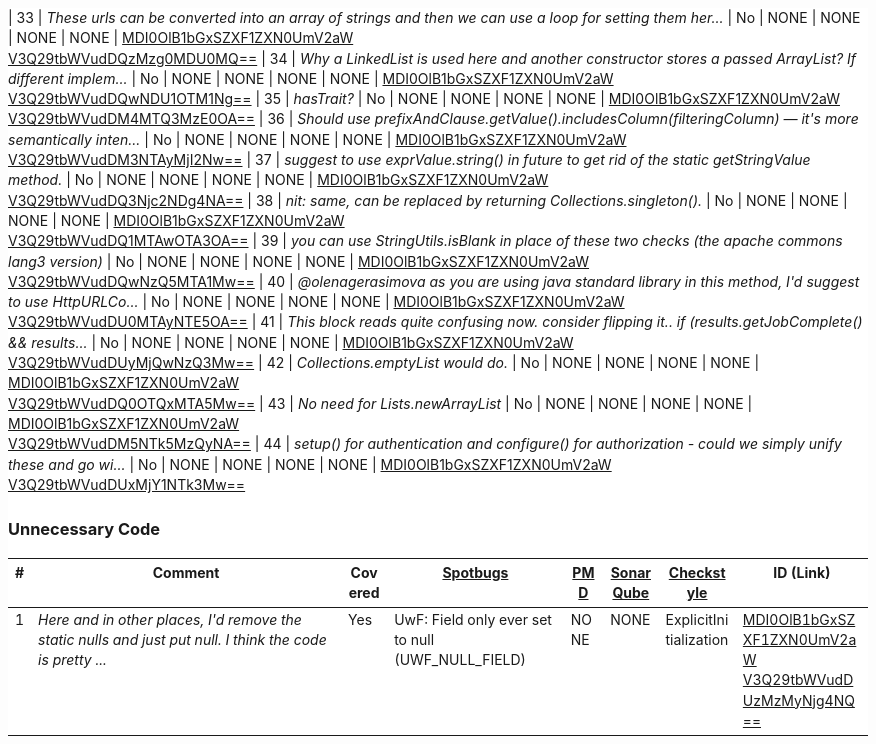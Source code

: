 | 33 | *These urls can be converted into an array of strings and then we can use a loop for setting them her...* | No | NONE | NONE | NONE | NONE | [MDI0OlB1bGxSZXF1ZXN0UmV2aW<br/>V3Q29tbWVudDQzMzg0MDU0MQ==](https://delanohelio.github.io/code_reviews/inlineReviewPageV2.html?json=https://delanohelio.github.io/code_reviews/eclipse_jkube/pr_216.json&inline=MDI0OlB1bGxSZXF1ZXN0UmV2aWV3Q29tbWVudDQzMzg0MDU0MQ==)
| 34 | *Why a LinkedList is used here and another constructor stores a passed ArrayList? If different implem...* | No | NONE | NONE | NONE | NONE | [MDI0OlB1bGxSZXF1ZXN0UmV2aW<br/>V3Q29tbWVudDQwNDU1OTM1Ng==](https://delanohelio.github.io/code_reviews/inlineReviewPageV2.html?json=https://delanohelio.github.io/code_reviews/h2database_h2database/pr_2545.json&inline=MDI0OlB1bGxSZXF1ZXN0UmV2aWV3Q29tbWVudDQwNDU1OTM1Ng==)
| 35 | *hasTrait?* | No | NONE | NONE | NONE | NONE | [MDI0OlB1bGxSZXF1ZXN0UmV2aW<br/>V3Q29tbWVudDM4MTQ3MzE0OA==](https://delanohelio.github.io/code_reviews/inlineReviewPageV2.html?json=https://delanohelio.github.io/code_reviews/awslabs_smithy/pr_279.json&inline=MDI0OlB1bGxSZXF1ZXN0UmV2aWV3Q29tbWVudDM4MTQ3MzE0OA==)
| 36 | *Should use prefixAndClause.getValue().includesColumn(filteringColumn) — it's more semantically inten...* | No | NONE | NONE | NONE | NONE | [MDI0OlB1bGxSZXF1ZXN0UmV2aW<br/>V3Q29tbWVudDM3NTAyMjI2Nw==](https://delanohelio.github.io/code_reviews/inlineReviewPageV2.html?json=https://delanohelio.github.io/code_reviews/apache_druid/pr_9301.json&inline=MDI0OlB1bGxSZXF1ZXN0UmV2aWV3Q29tbWVudDM3NTAyMjI2Nw==)
| 37 | *suggest to use exprValue.string() in future to get rid of the static getStringValue method.* | No | NONE | NONE | NONE | NONE | [MDI0OlB1bGxSZXF1ZXN0UmV2aW<br/>V3Q29tbWVudDQ3Njc2NDg4NA==](https://delanohelio.github.io/code_reviews/inlineReviewPageV2.html?json=https://delanohelio.github.io/code_reviews/opendistro-for-elasticsearch_sql/pr_694.json&inline=MDI0OlB1bGxSZXF1ZXN0UmV2aWV3Q29tbWVudDQ3Njc2NDg4NA==)
| 38 | *nit: same, can be replaced by returning Collections.singleton().* | No | NONE | NONE | NONE | NONE | [MDI0OlB1bGxSZXF1ZXN0UmV2aW<br/>V3Q29tbWVudDQ1MTAwOTA3OA==](https://delanohelio.github.io/code_reviews/inlineReviewPageV2.html?json=https://delanohelio.github.io/code_reviews/azure_azure-iot-sdk-java/pr_841.json&inline=MDI0OlB1bGxSZXF1ZXN0UmV2aWV3Q29tbWVudDQ1MTAwOTA3OA==)
| 39 | *you can use StringUtils.isBlank in place of these two checks (the apache commons lang3 version)* | No | NONE | NONE | NONE | NONE | [MDI0OlB1bGxSZXF1ZXN0UmV2aW<br/>V3Q29tbWVudDQwNzQ5MTA1Mw==](https://delanohelio.github.io/code_reviews/inlineReviewPageV2.html?json=https://delanohelio.github.io/code_reviews/unc-libraries_box-c/pr_953.json&inline=MDI0OlB1bGxSZXF1ZXN0UmV2aWV3Q29tbWVudDQwNzQ5MTA1Mw==)
| 40 | *@olenagerasimova as you are using java standard library in this method, I'd suggest to use HttpURLCo...* | No | NONE | NONE | NONE | NONE | [MDI0OlB1bGxSZXF1ZXN0UmV2aW<br/>V3Q29tbWVudDU0MTAyNTE5OA==](https://delanohelio.github.io/code_reviews/inlineReviewPageV2.html?json=https://delanohelio.github.io/code_reviews/artipie_artipie/pr_801.json&inline=MDI0OlB1bGxSZXF1ZXN0UmV2aWV3Q29tbWVudDU0MTAyNTE5OA==)
| 41 | *This block reads quite confusing now. consider flipping it.. if (results.getJobComplete() && results...* | No | NONE | NONE | NONE | NONE | [MDI0OlB1bGxSZXF1ZXN0UmV2aW<br/>V3Q29tbWVudDUyMjQwNzQ3Mw==](https://delanohelio.github.io/code_reviews/inlineReviewPageV2.html?json=https://delanohelio.github.io/code_reviews/googleapis_java-bigquery/pr_941.json&inline=MDI0OlB1bGxSZXF1ZXN0UmV2aWV3Q29tbWVudDUyMjQwNzQ3Mw==)
| 42 | *Collections.emptyList would do.* | No | NONE | NONE | NONE | NONE | [MDI0OlB1bGxSZXF1ZXN0UmV2aW<br/>V3Q29tbWVudDQ0OTQxMTA5Mw==](https://delanohelio.github.io/code_reviews/inlineReviewPageV2.html?json=https://delanohelio.github.io/code_reviews/eclipse_xtext-eclipse/pr_1483.json&inline=MDI0OlB1bGxSZXF1ZXN0UmV2aWV3Q29tbWVudDQ0OTQxMTA5Mw==)
| 43 | *No need for Lists.newArrayList* | No | NONE | NONE | NONE | NONE | [MDI0OlB1bGxSZXF1ZXN0UmV2aW<br/>V3Q29tbWVudDM5NTk5MzQyNA==](https://delanohelio.github.io/code_reviews/inlineReviewPageV2.html?json=https://delanohelio.github.io/code_reviews/eclipse_xtext-eclipse/pr_1374.json&inline=MDI0OlB1bGxSZXF1ZXN0UmV2aWV3Q29tbWVudDM5NTk5MzQyNA==)
| 44 | *setup() for authentication and configure() for authorization - could we simply unify these and go wi...* | No | NONE | NONE | NONE | NONE | [MDI0OlB1bGxSZXF1ZXN0UmV2aW<br/>V3Q29tbWVudDUxMjY1NTk3Mw==](https://delanohelio.github.io/code_reviews/inlineReviewPageV2.html?json=https://delanohelio.github.io/code_reviews/apache_tinkerpop/pr_1308.json&inline=MDI0OlB1bGxSZXF1ZXN0UmV2aWV3Q29tbWVudDUxMjY1NTk3Mw==)

### Unnecessary Code
| # | Comment | Covered | [Spotbugs](https://spotbugs.readthedocs.io/en/latest/bugDescriptions.html) | [PMD](https://docs.pmd-code.org/latest/pmd_rules_java.html) | [SonarQube](https://rules.sonarsource.com/java/) | [Checkstyle](https://checkstyle.sourceforge.io/checks.html) | ID (Link) |
|---|---------|---------|----------------------------------------------------------------------------|-------------------------------------------------------------|--------------------------------------------------|-------------------------------------------------------------|-----------|
| 1 | *Here and in other places, I'd remove the static nulls and just put null. I think the code is pretty ...* | Yes | UwF: Field only ever set to null (UWF_NULL_FIELD) | NONE | NONE | ExplicitInitialization | [MDI0OlB1bGxSZXF1ZXN0UmV2aW<br/>V3Q29tbWVudDUzMzMyNjg4NQ==](https://delanohelio.github.io/code_reviews/inlineReviewPageV2.html?json=https://delanohelio.github.io/code_reviews/gchq_gaffer/pr_2349.json&inline=MDI0OlB1bGxSZXF1ZXN0UmV2aWV3Q29tbWVudDUzMzMyNjg4NQ==)